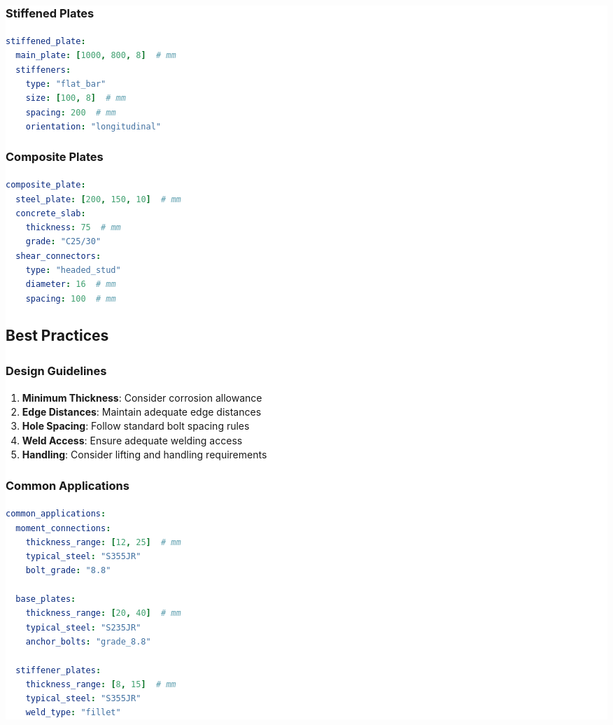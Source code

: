 ### Stiffened Plates

```yaml
stiffened_plate:
  main_plate: [1000, 800, 8]  # mm
  stiffeners:
    type: "flat_bar"
    size: [100, 8]  # mm
    spacing: 200  # mm
    orientation: "longitudinal"
```

### Composite Plates

```yaml
composite_plate:
  steel_plate: [200, 150, 10]  # mm
  concrete_slab:
    thickness: 75  # mm
    grade: "C25/30"
  shear_connectors:
    type: "headed_stud"
    diameter: 16  # mm
    spacing: 100  # mm
```

## Best Practices

### Design Guidelines

1. **Minimum Thickness**: Consider corrosion allowance
2. **Edge Distances**: Maintain adequate edge distances
3. **Hole Spacing**: Follow standard bolt spacing rules
4. **Weld Access**: Ensure adequate welding access
5. **Handling**: Consider lifting and handling requirements

### Common Applications

```yaml
common_applications:
  moment_connections:
    thickness_range: [12, 25]  # mm
    typical_steel: "S355JR"
    bolt_grade: "8.8"
  
  base_plates:
    thickness_range: [20, 40]  # mm
    typical_steel: "S235JR"
    anchor_bolts: "grade_8.8"
  
  stiffener_plates:
    thickness_range: [8, 15]  # mm
    typical_steel: "S355JR"
    weld_type: "fillet"
```
